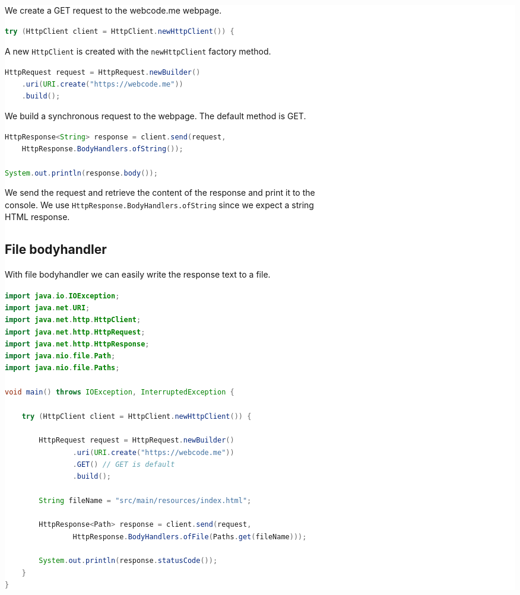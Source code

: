 We create a GET request to the webcode.me webpage.

```java
try (HttpClient client = HttpClient.newHttpClient()) {
```

A new `HttpClient` is created with the `newHttpClient` factory method.

```java
HttpRequest request = HttpRequest.newBuilder()
    .uri(URI.create("https://webcode.me"))
    .build();
```

We build a synchronous request to the webpage. The default method is GET.

```java
HttpResponse<String> response = client.send(request,
    HttpResponse.BodyHandlers.ofString());

System.out.println(response.body());
```

We send the request and retrieve the content of the response and print it to the  
console. We use `HttpResponse.BodyHandlers.ofString` since we expect a string  
HTML response.  


## File bodyhandler

With file bodyhandler we can easily write the response text to a file.  

```java
import java.io.IOException;
import java.net.URI;
import java.net.http.HttpClient;
import java.net.http.HttpRequest;
import java.net.http.HttpResponse;
import java.nio.file.Path;
import java.nio.file.Paths;

void main() throws IOException, InterruptedException {

    try (HttpClient client = HttpClient.newHttpClient()) {

        HttpRequest request = HttpRequest.newBuilder()
                .uri(URI.create("https://webcode.me"))
                .GET() // GET is default
                .build();

        String fileName = "src/main/resources/index.html";

        HttpResponse<Path> response = client.send(request,
                HttpResponse.BodyHandlers.ofFile(Paths.get(fileName)));

        System.out.println(response.statusCode());
    }
}
```
